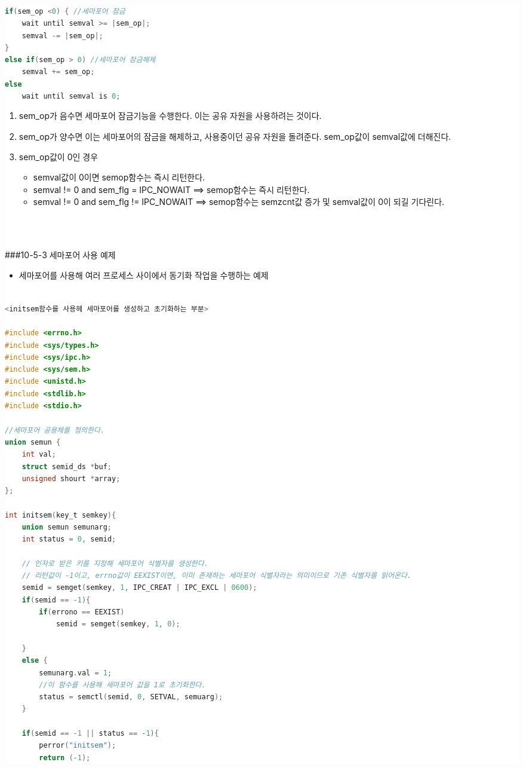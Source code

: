 ```c
if(sem_op <0) { //세마포어 잠금
	wait until semval >= |sem_op|;
	semval -= |sem_op|;
} 
else if(sem_op > 0) //세마포어 잠금해제
	semval += sem_op;
else 
	wait until semval is 0;

```

 1. sem_op가 음수면 세마포어 잠금기능을 수행한다. 이는 공유 자원을 사용하려는 것이다. 
    
 2. sem_op가 양수면 이는 세마포어의 잠금을 해제하고, 사용중이던 공유 자원을 돌려준다. sem_op값이 semval값에 더해진다. 

 3. sem_op값이 0인 경우 
    * semval값이 0이면 semop함수는 즉시 리턴한다.
    * semval != 0 and sem_flg = IPC_NOWAIT ==> semop함수는 즉시 리턴한다.
    * semval != 0 and sem_flg != IPC_NOWAIT ==> semop함수는 semzcnt값 증가 및 semval값이 0이 되길 기다린다. 

<br/><br/>

  ###10-5-3 세마포어 사용 예제

* 세마포어를 사용해 여러 프로세스 사이에서 동기화 작업을 수행하는 예제

```c

<initsem함수를 사용헤 세마포어를 생성하고 초기화하는 부분>

#include <errno.h>
#include <sys/types.h>
#include <sys/ipc.h>
#include <sys/sem.h>
#include <unistd.h>
#include <stdlib.h>
#include <stdio.h>

//세마포어 공용체를 정의한다. 
union semun {
	int val;
	struct semid_ds *buf;
	unsigned shourt *array;
};

int initsem(key_t semkey){
	union semun semunarg;
	int status = 0, semid;

	// 인자로 받은 키를 지정해 세마포어 식별자를 생성한다. 
	// 리턴값이 -1이고, errno값이 EEXIST이면, 이미 존재하는 세마포어 식별자라는 의미이므로 기존 식별자를 읽어온다. 
	semid = semget(semkey, 1, IPC_CREAT | IPC_EXCL | 0600);
	if(semid == -1){
		if(errono == EEXIST)
			semid = semget(semkey, 1, 0);
		
	}
	else {
		semunarg.val = 1;
		//이 함수를 사용해 세마포어 값을 1로 초기화한다.
		status = semctl(semid, 0, SETVAL, semuarg);
	}
	
	if(semid == -1 || status == -1){
		perror("initsem");
		return (-1);
```